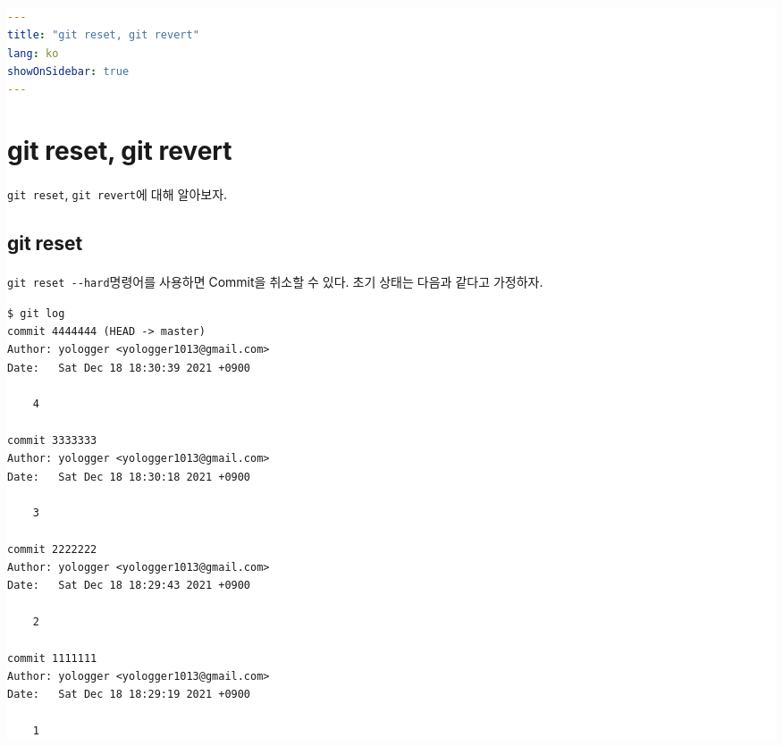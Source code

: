 ```yaml
---
title: "git reset, git revert"
lang: ko
showOnSidebar: true
---
```


# git reset, git revert
`git reset`, `git revert`에 대해 알아보자.

## git reset
`git reset --hard`명령어를 사용하면 Commit을 취소할 수 있다. 초기 상태는 다음과 같다고 가정하자.
``` shellsession
$ git log
commit 4444444 (HEAD -> master)
Author: yologger <yologger1013@gmail.com>
Date:   Sat Dec 18 18:30:39 2021 +0900

    4

commit 3333333
Author: yologger <yologger1013@gmail.com>
Date:   Sat Dec 18 18:30:18 2021 +0900

    3

commit 2222222
Author: yologger <yologger1013@gmail.com>
Date:   Sat Dec 18 18:29:43 2021 +0900

    2

commit 1111111
Author: yologger <yologger1013@gmail.com>
Date:   Sat Dec 18 18:29:19 2021 +0900

    1

```